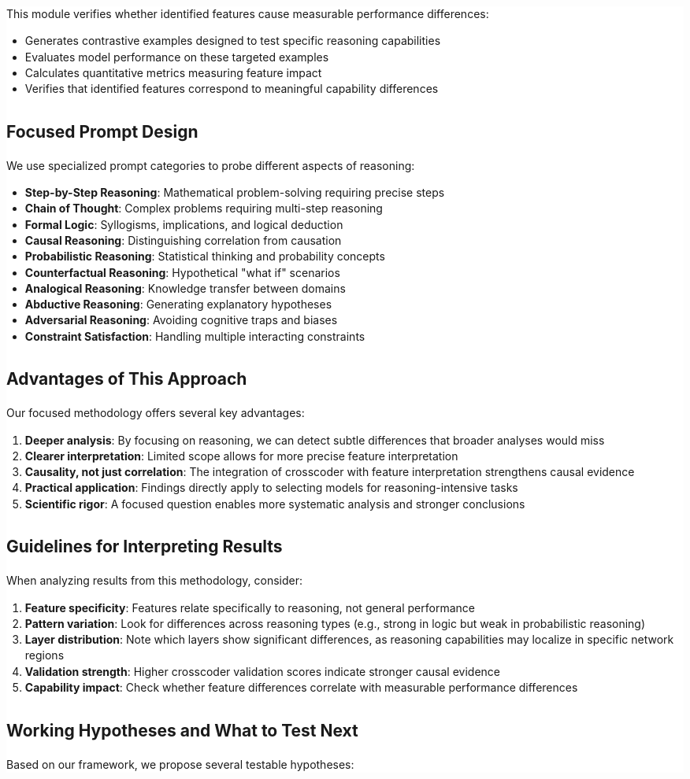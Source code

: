 This module verifies whether identified features cause measurable performance differences:

- Generates contrastive examples designed to test specific reasoning capabilities
- Evaluates model performance on these targeted examples
- Calculates quantitative metrics measuring feature impact
- Verifies that identified features correspond to meaningful capability differences

## Focused Prompt Design

We use specialized prompt categories to probe different aspects of reasoning:

- **Step-by-Step Reasoning**: Mathematical problem-solving requiring precise steps
- **Chain of Thought**: Complex problems requiring multi-step reasoning
- **Formal Logic**: Syllogisms, implications, and logical deduction
- **Causal Reasoning**: Distinguishing correlation from causation
- **Probabilistic Reasoning**: Statistical thinking and probability concepts
- **Counterfactual Reasoning**: Hypothetical "what if" scenarios
- **Analogical Reasoning**: Knowledge transfer between domains
- **Abductive Reasoning**: Generating explanatory hypotheses
- **Adversarial Reasoning**: Avoiding cognitive traps and biases
- **Constraint Satisfaction**: Handling multiple interacting constraints

## Advantages of This Approach

Our focused methodology offers several key advantages:

1. **Deeper analysis**: By focusing on reasoning, we can detect subtle differences that broader analyses would miss
2. **Clearer interpretation**: Limited scope allows for more precise feature interpretation
3. **Causality, not just correlation**: The integration of crosscoder with feature interpretation strengthens causal evidence
4. **Practical application**: Findings directly apply to selecting models for reasoning-intensive tasks
5. **Scientific rigor**: A focused question enables more systematic analysis and stronger conclusions

## Guidelines for Interpreting Results

When analyzing results from this methodology, consider:

1. **Feature specificity**: Features relate specifically to reasoning, not general performance
2. **Pattern variation**: Look for differences across reasoning types (e.g., strong in logic but weak in probabilistic reasoning)
3. **Layer distribution**: Note which layers show significant differences, as reasoning capabilities may localize in specific network regions
4. **Validation strength**: Higher crosscoder validation scores indicate stronger causal evidence
5. **Capability impact**: Check whether feature differences correlate with measurable performance differences

## Working Hypotheses and What to Test Next

Based on our framework, we propose several testable hypotheses:
